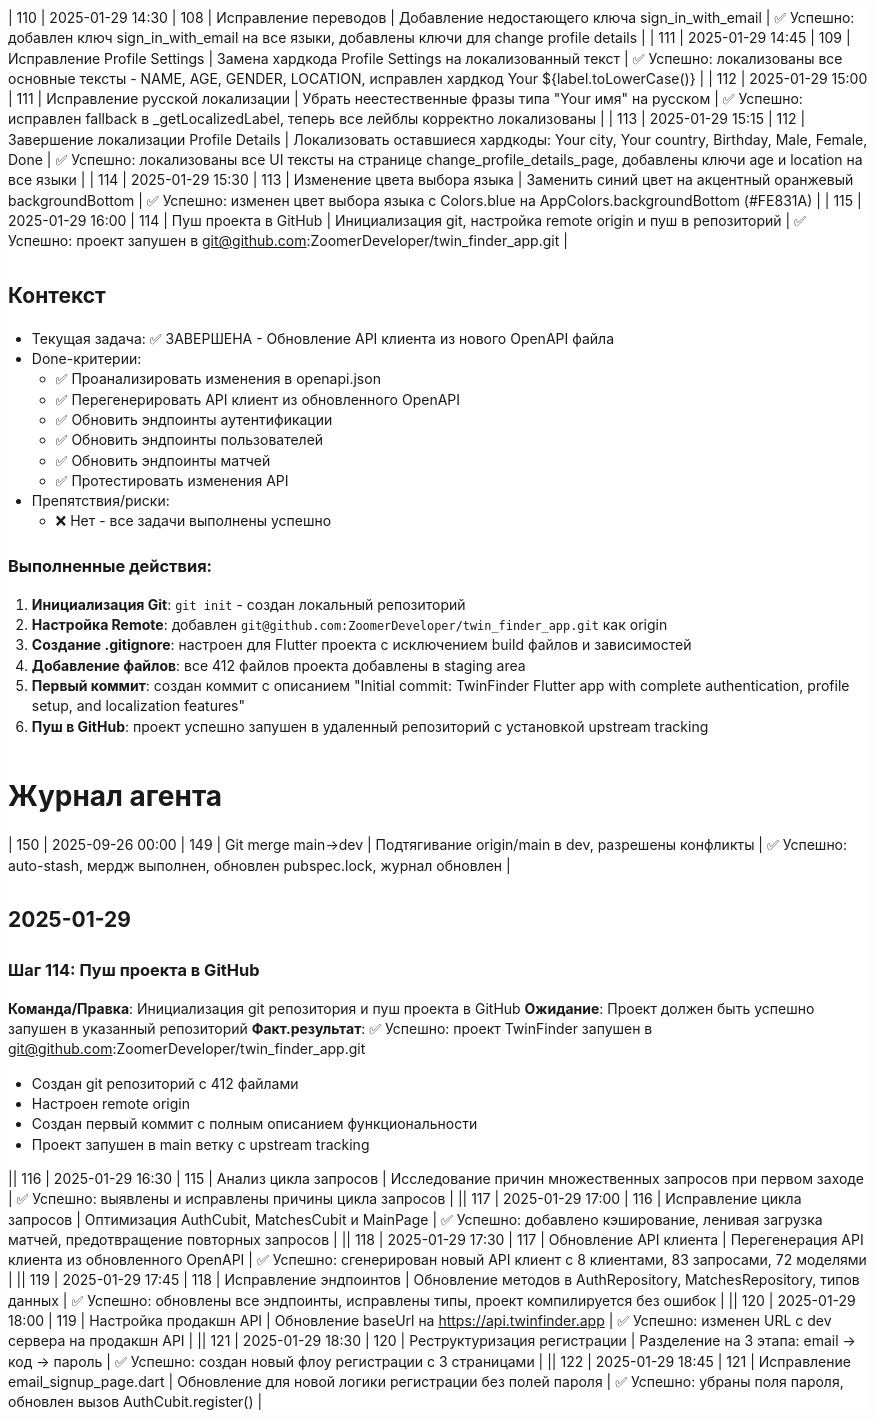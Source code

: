 | 110 | 2025-01-29 14:30 | 108 | Исправление переводов | Добавление недостающего ключа sign_in_with_email | ✅ Успешно: добавлен ключ sign_in_with_email на все языки, добавлены ключи для change profile details |
| 111 | 2025-01-29 14:45 | 109 | Исправление Profile Settings | Замена хардкода Profile Settings на локализованный текст | ✅ Успешно: локализованы все основные тексты - NAME, AGE, GENDER, LOCATION, исправлен хардкод Your ${label.toLowerCase()} |
| 112 | 2025-01-29 15:00 | 111 | Исправление русской локализации | Убрать неестественные фразы типа "Your имя" на русском | ✅ Успешно: исправлен fallback в _getLocalizedLabel, теперь все лейблы корректно локализованы |
| 113 | 2025-01-29 15:15 | 112 | Завершение локализации Profile Details | Локализовать оставшиеся хардкоды: Your city, Your country, Birthday, Male, Female, Done | ✅ Успешно: локализованы все UI тексты на странице change_profile_details_page, добавлены ключи age и location на все языки |
| 114 | 2025-01-29 15:30 | 113 | Изменение цвета выбора языка | Заменить синий цвет на акцентный оранжевый backgroundBottom | ✅ Успешно: изменен цвет выбора языка с Colors.blue на AppColors.backgroundBottom (#FE831A) |
| 115 | 2025-01-29 16:00 | 114 | Пуш проекта в GitHub | Инициализация git, настройка remote origin и пуш в репозиторий | ✅ Успешно: проект запушен в git@github.com:ZoomerDeveloper/twin_finder_app.git |

## Контекст
- Текущая задача: ✅ ЗАВЕРШЕНА - Обновление API клиента из нового OpenAPI файла
- Done-критерии: 
  - ✅ Проанализировать изменения в openapi.json
  - ✅ Перегенерировать API клиент из обновленного OpenAPI
  - ✅ Обновить эндпоинты аутентификации
  - ✅ Обновить эндпоинты пользователей
  - ✅ Обновить эндпоинты матчей
  - ✅ Протестировать изменения API
- Препятствия/риски: 
  - ❌ Нет - все задачи выполнены успешно

### Выполненные действия:
1. **Инициализация Git**: `git init` - создан локальный репозиторий
2. **Настройка Remote**: добавлен `git@github.com:ZoomerDeveloper/twin_finder_app.git` как origin
3. **Создание .gitignore**: настроен для Flutter проекта с исключением build файлов и зависимостей
4. **Добавление файлов**: все 412 файлов проекта добавлены в staging area
5. **Первый коммит**: создан коммит с описанием "Initial commit: TwinFinder Flutter app with complete authentication, profile setup, and localization features"
6. **Пуш в GitHub**: проект успешно запушен в удаленный репозиторий с установкой upstream tracking

# Журнал агента
| 150 | 2025-09-26 00:00 | 149 | Git merge main→dev | Подтягивание origin/main в dev, разрешены конфликты | ✅ Успешно: auto-stash, мердж выполнен, обновлен pubspec.lock, журнал обновлен |

## 2025-01-29

### Шаг 114: Пуш проекта в GitHub
**Команда/Правка**: Инициализация git репозитория и пуш проекта в GitHub
**Ожидание**: Проект должен быть успешно запушен в указанный репозиторий
**Факт.результат**: ✅ Успешно: проект TwinFinder запушен в git@github.com:ZoomerDeveloper/twin_finder_app.git
- Создан git репозиторий с 412 файлами
- Настроен remote origin
- Создан первый коммит с полным описанием функциональности
- Проект запушен в main ветку с upstream tracking

|| 116 | 2025-01-29 16:30 | 115 | Анализ цикла запросов | Исследование причин множественных запросов при первом заходе | ✅ Успешно: выявлены и исправлены причины цикла запросов |
|| 117 | 2025-01-29 17:00 | 116 | Исправление цикла запросов | Оптимизация AuthCubit, MatchesCubit и MainPage | ✅ Успешно: добавлено кэширование, ленивая загрузка матчей, предотвращение повторных запросов |
|| 118 | 2025-01-29 17:30 | 117 | Обновление API клиента | Перегенерация API клиента из обновленного OpenAPI | ✅ Успешно: сгенерирован новый API клиент с 8 клиентами, 83 запросами, 72 моделями |
|| 119 | 2025-01-29 17:45 | 118 | Исправление эндпоинтов | Обновление методов в AuthRepository, MatchesRepository, типов данных | ✅ Успешно: обновлены все эндпоинты, исправлены типы, проект компилируется без ошибок |
|| 120 | 2025-01-29 18:00 | 119 | Настройка продакшн API | Обновление baseUrl на https://api.twinfinder.app | ✅ Успешно: изменен URL с dev сервера на продакшн API |
|| 121 | 2025-01-29 18:30 | 120 | Реструктуризация регистрации | Разделение на 3 этапа: email → код → пароль | ✅ Успешно: создан новый флоу регистрации с 3 страницами |
|| 122 | 2025-01-29 18:45 | 121 | Исправление email_signup_page.dart | Обновление для новой логики регистрации без полей пароля | ✅ Успешно: убраны поля пароля, обновлен вызов AuthCubit.register() |